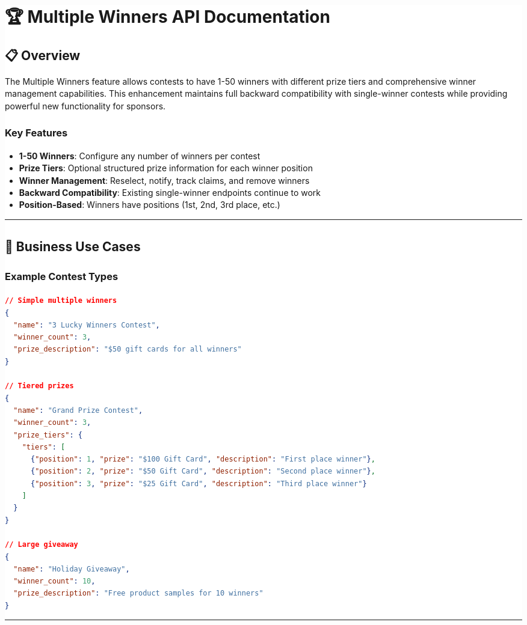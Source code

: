# 🏆 Multiple Winners API Documentation

## 📋 **Overview**

The Multiple Winners feature allows contests to have 1-50 winners with different prize tiers and comprehensive winner management capabilities. This enhancement maintains full backward compatibility with single-winner contests while providing powerful new functionality for sponsors.

### **Key Features**
- **1-50 Winners**: Configure any number of winners per contest
- **Prize Tiers**: Optional structured prize information for each winner position
- **Winner Management**: Reselect, notify, track claims, and remove winners
- **Backward Compatibility**: Existing single-winner endpoints continue to work
- **Position-Based**: Winners have positions (1st, 2nd, 3rd place, etc.)

---

## 🎯 **Business Use Cases**

### **Example Contest Types**
```json
// Simple multiple winners
{
  "name": "3 Lucky Winners Contest",
  "winner_count": 3,
  "prize_description": "$50 gift cards for all winners"
}

// Tiered prizes
{
  "name": "Grand Prize Contest",
  "winner_count": 3,
  "prize_tiers": {
    "tiers": [
      {"position": 1, "prize": "$100 Gift Card", "description": "First place winner"},
      {"position": 2, "prize": "$50 Gift Card", "description": "Second place winner"},
      {"position": 3, "prize": "$25 Gift Card", "description": "Third place winner"}
    ]
  }
}

// Large giveaway
{
  "name": "Holiday Giveaway",
  "winner_count": 10,
  "prize_description": "Free product samples for 10 winners"
}
```

---